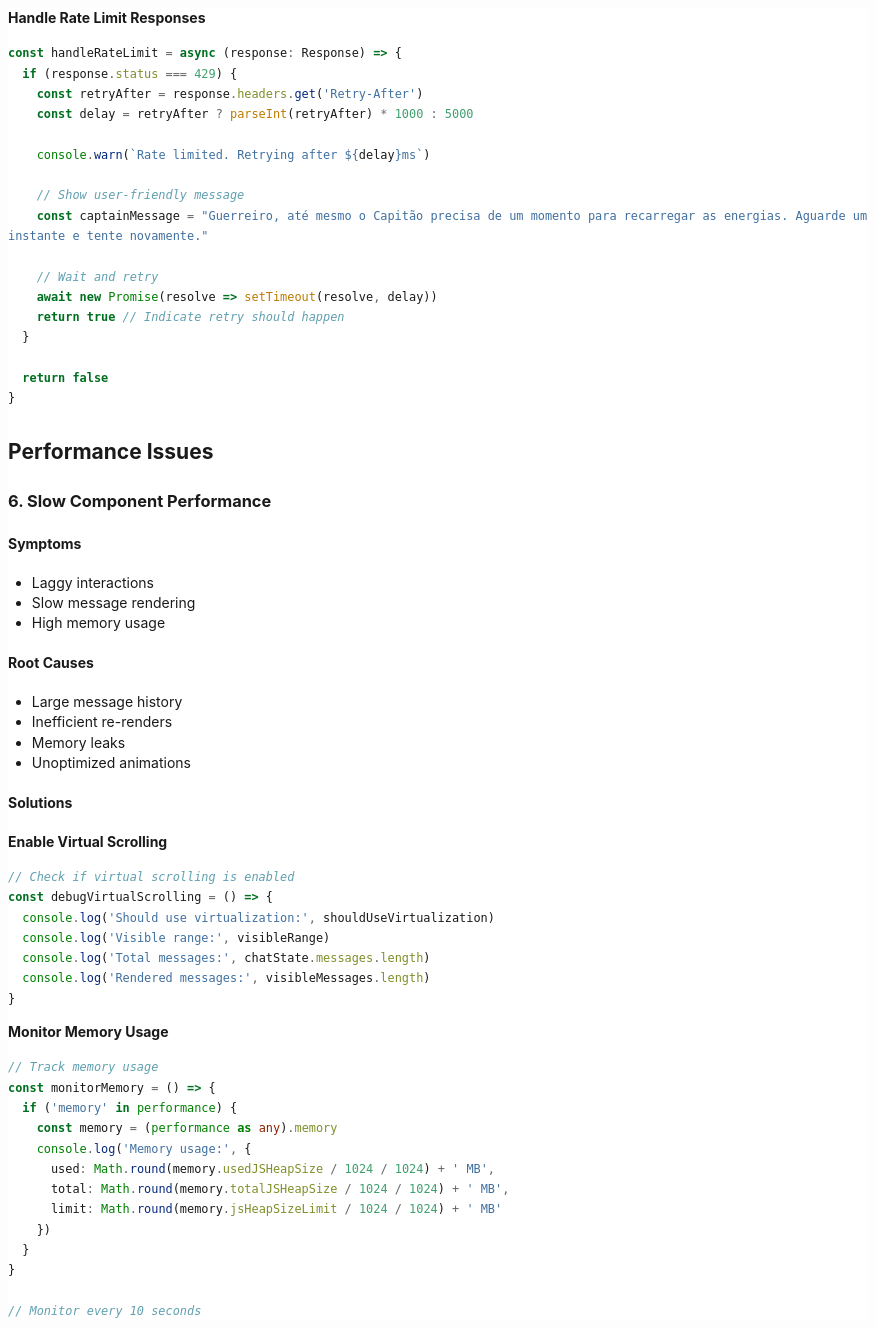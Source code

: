 **Handle Rate Limit Responses**
```typescript
const handleRateLimit = async (response: Response) => {
  if (response.status === 429) {
    const retryAfter = response.headers.get('Retry-After')
    const delay = retryAfter ? parseInt(retryAfter) * 1000 : 5000
    
    console.warn(`Rate limited. Retrying after ${delay}ms`)
    
    // Show user-friendly message
    const captainMessage = "Guerreiro, até mesmo o Capitão precisa de um momento para recarregar as energias. Aguarde um instante e tente novamente."
    
    // Wait and retry
    await new Promise(resolve => setTimeout(resolve, delay))
    return true // Indicate retry should happen
  }
  
  return false
}
```

## Performance Issues

### 6. Slow Component Performance

#### Symptoms
- Laggy interactions
- Slow message rendering
- High memory usage

#### Root Causes
- Large message history
- Inefficient re-renders
- Memory leaks
- Unoptimized animations

#### Solutions

**Enable Virtual Scrolling**
```typescript
// Check if virtual scrolling is enabled
const debugVirtualScrolling = () => {
  console.log('Should use virtualization:', shouldUseVirtualization)
  console.log('Visible range:', visibleRange)
  console.log('Total messages:', chatState.messages.length)
  console.log('Rendered messages:', visibleMessages.length)
}
```

**Monitor Memory Usage**
```typescript
// Track memory usage
const monitorMemory = () => {
  if ('memory' in performance) {
    const memory = (performance as any).memory
    console.log('Memory usage:', {
      used: Math.round(memory.usedJSHeapSize / 1024 / 1024) + ' MB',
      total: Math.round(memory.totalJSHeapSize / 1024 / 1024) + ' MB',
      limit: Math.round(memory.jsHeapSizeLimit / 1024 / 1024) + ' MB'
    })
  }
}

// Monitor every 10 seconds
```